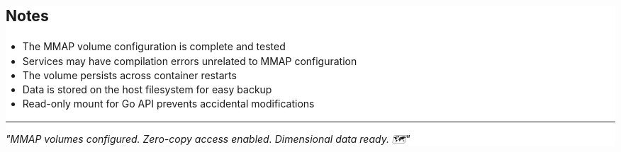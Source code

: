 ## Notes

- The MMAP volume configuration is complete and tested
- Services may have compilation errors unrelated to MMAP configuration
- The volume persists across container restarts
- Data is stored on the host filesystem for easy backup
- Read-only mount for Go API prevents accidental modifications

---

*"MMAP volumes configured. Zero-copy access enabled. Dimensional data ready. 🗺️"*
